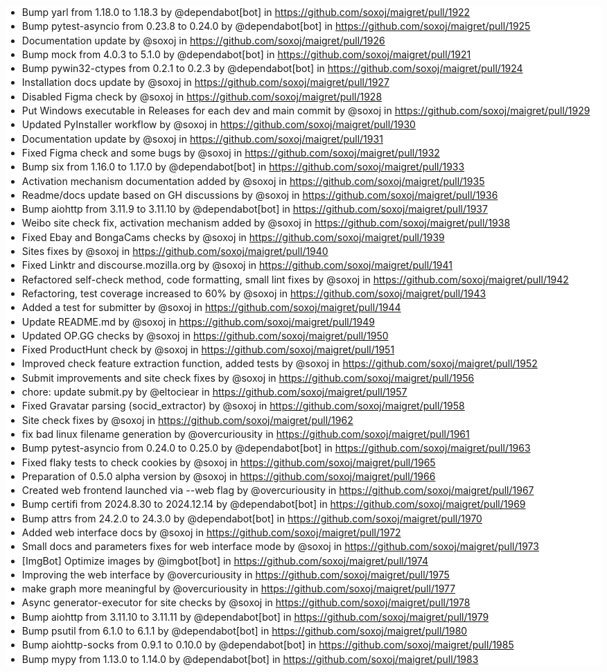 * Bump yarl from 1.18.0 to 1.18.3 by @dependabot[bot] in https://github.com/soxoj/maigret/pull/1922
* Bump pytest-asyncio from 0.23.8 to 0.24.0 by @dependabot[bot] in https://github.com/soxoj/maigret/pull/1925
* Documentation update by @soxoj in https://github.com/soxoj/maigret/pull/1926
* Bump mock from 4.0.3 to 5.1.0 by @dependabot[bot] in https://github.com/soxoj/maigret/pull/1921
* Bump pywin32-ctypes from 0.2.1 to 0.2.3 by @dependabot[bot] in https://github.com/soxoj/maigret/pull/1924
* Installation docs update by @soxoj in https://github.com/soxoj/maigret/pull/1927
* Disabled Figma check by @soxoj in https://github.com/soxoj/maigret/pull/1928
* Put Windows executable in Releases for each dev and main commit by @soxoj in https://github.com/soxoj/maigret/pull/1929
* Updated PyInstaller workflow by @soxoj in https://github.com/soxoj/maigret/pull/1930
* Documentation update by @soxoj in https://github.com/soxoj/maigret/pull/1931
* Fixed Figma check and some bugs by @soxoj in https://github.com/soxoj/maigret/pull/1932
* Bump six from 1.16.0 to 1.17.0 by @dependabot[bot] in https://github.com/soxoj/maigret/pull/1933
* Activation mechanism documentation added by @soxoj in https://github.com/soxoj/maigret/pull/1935
* Readme/docs update based on GH discussions by @soxoj in https://github.com/soxoj/maigret/pull/1936
* Bump aiohttp from 3.11.9 to 3.11.10 by @dependabot[bot] in https://github.com/soxoj/maigret/pull/1937
* Weibo site check fix, activation mechanism added by @soxoj in https://github.com/soxoj/maigret/pull/1938
* Fixed Ebay and BongaCams checks by @soxoj in https://github.com/soxoj/maigret/pull/1939
* Sites fixes by @soxoj in https://github.com/soxoj/maigret/pull/1940
* Fixed Linktr and discourse.mozilla.org by @soxoj in https://github.com/soxoj/maigret/pull/1941
* Refactored self-check method, code formatting, small lint fixes by @soxoj in https://github.com/soxoj/maigret/pull/1942
* Refactoring, test coverage increased to 60% by @soxoj in https://github.com/soxoj/maigret/pull/1943
* Added a test for submitter by @soxoj in https://github.com/soxoj/maigret/pull/1944
* Update README.md by @soxoj in https://github.com/soxoj/maigret/pull/1949
* Updated OP.GG checks by @soxoj in https://github.com/soxoj/maigret/pull/1950
* Fixed ProductHunt check by @soxoj in https://github.com/soxoj/maigret/pull/1951
* Improved check feature extraction function, added tests by @soxoj in https://github.com/soxoj/maigret/pull/1952
* Submit improvements and site check fixes by @soxoj in https://github.com/soxoj/maigret/pull/1956
* chore: update submit.py by @eltociear in https://github.com/soxoj/maigret/pull/1957
* Fixed Gravatar parsing (socid_extractor) by @soxoj in https://github.com/soxoj/maigret/pull/1958
* Site check fixes by @soxoj in https://github.com/soxoj/maigret/pull/1962
* fix bad linux filename generation by @overcuriousity in https://github.com/soxoj/maigret/pull/1961
* Bump pytest-asyncio from 0.24.0 to 0.25.0 by @dependabot[bot] in https://github.com/soxoj/maigret/pull/1963
* Fixed flaky tests to check cookies by @soxoj in https://github.com/soxoj/maigret/pull/1965
* Preparation of 0.5.0 alpha version by @soxoj in https://github.com/soxoj/maigret/pull/1966
* Created web frontend launched via --web flag by @overcuriousity in https://github.com/soxoj/maigret/pull/1967
* Bump certifi from 2024.8.30 to 2024.12.14 by @dependabot[bot] in https://github.com/soxoj/maigret/pull/1969
* Bump attrs from 24.2.0 to 24.3.0 by @dependabot[bot] in https://github.com/soxoj/maigret/pull/1970
* Added web interface docs by @soxoj in https://github.com/soxoj/maigret/pull/1972
* Small docs and parameters fixes for web interface mode by @soxoj in https://github.com/soxoj/maigret/pull/1973
* [ImgBot] Optimize images by @imgbot[bot] in https://github.com/soxoj/maigret/pull/1974
* Improving the web interface by @overcuriousity in https://github.com/soxoj/maigret/pull/1975
* make graph more meaningful by @overcuriousity in https://github.com/soxoj/maigret/pull/1977
* Async generator-executor for site checks by @soxoj in https://github.com/soxoj/maigret/pull/1978
* Bump aiohttp from 3.11.10 to 3.11.11 by @dependabot[bot] in https://github.com/soxoj/maigret/pull/1979
* Bump psutil from 6.1.0 to 6.1.1 by @dependabot[bot] in https://github.com/soxoj/maigret/pull/1980
* Bump aiohttp-socks from 0.9.1 to 0.10.0 by @dependabot[bot] in https://github.com/soxoj/maigret/pull/1985
* Bump mypy from 1.13.0 to 1.14.0 by @dependabot[bot] in https://github.com/soxoj/maigret/pull/1983